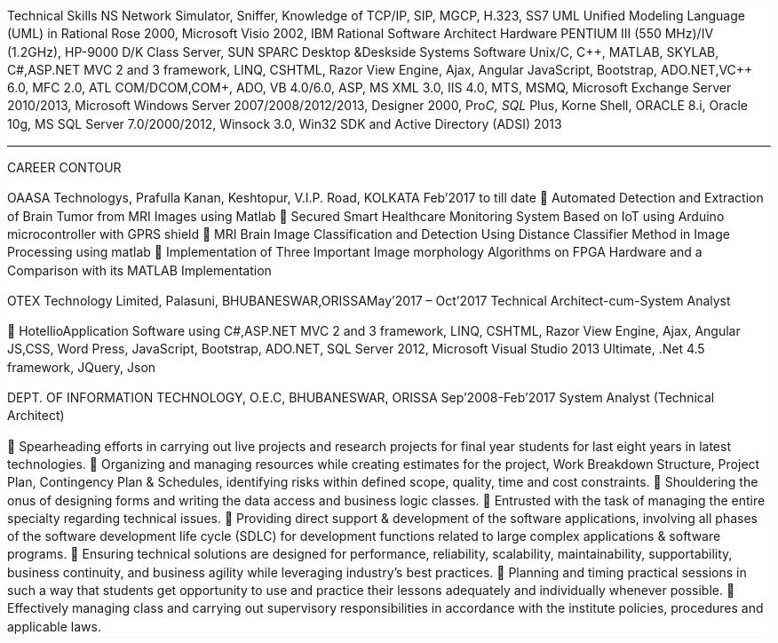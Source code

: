 Technical Skills
NS	Network Simulator, Sniffer, Knowledge of TCP/IP, SIP, MGCP, H.323, SS7
UML	Unified Modeling Language (UML) in Rational Rose 2000, Microsoft Visio 2002, IBM Rational Software Architect
Hardware 	PENTIUM III (550 MHz)/IV (1.2GHz), HP-9000 D/K Class Server, SUN SPARC Desktop &Deskside Systems
Software 	Unix/C, C++, MATLAB, SKYLAB, C#,ASP.NET MVC 2 and 3 framework, LINQ, CSHTML, Razor View Engine, Ajax, Angular JavaScript, Bootstrap, ADO.NET,VC++ 6.0, MFC 2.0, ATL COM/DCOM,COM+, ADO, VB 4.0/6.0, ASP, MS XML 3.0, IIS 4.0, MTS, MSMQ, Microsoft Exchange Server 2010/2013, Microsoft Windows Server 2007/2008/2012/2013, Designer 2000, Pro*C, SQL* Plus, Korne Shell, ORACLE 8.i, Oracle 10g, MS SQL Server 7.0/2000/2012, Winsock 3.0, Win32 SDK and Active Directory (ADSI) 2013
________________________________________




CAREER CONTOUR

OAASA Technologys, Prafulla Kanan, Keshtopur, V.I.P. Road, KOLKATA                                                               Feb’2017 to till date
	Automated Detection and Extraction of Brain Tumor from MRI Images using Matlab
	Secured Smart Healthcare Monitoring System Based on IoT using Arduino microcontroller with GPRS shield
	MRI Brain Image Classification and Detection Using Distance Classifier Method in Image Processing using matlab
	Implementation of Three Important Image morphology Algorithms on FPGA Hardware and a Comparison with its MATLAB Implementation

OTEX Technology Limited, Palasuni, BHUBANESWAR,ORISSAMay’2017 – Oct’2017
Technical Architect-cum-System Analyst

	HotellioApplication Software using C#,ASP.NET MVC 2 and 3 framework, LINQ, CSHTML, Razor View Engine, Ajax, Angular JS,CSS, Word Press, JavaScript, Bootstrap, ADO.NET, SQL Server 2012, Microsoft Visual Studio 2013 Ultimate, .Net 4.5 framework, JQuery, Json

DEPT. OF INFORMATION TECHNOLOGY, O.E.C, BHUBANESWAR, ORISSA Sep’2008-Feb’2017 
System Analyst (Technical Architect)	

	Spearheading efforts in carrying out live projects and research projects for final year students for last eight years in latest technologies.
	Organizing and managing resources while creating estimates for the project, Work Breakdown Structure, Project Plan, Contingency Plan & Schedules, identifying risks within defined scope, quality, time and cost constraints.
	Shouldering the onus of designing forms and writing the data access and business logic classes.
	Entrusted with the task of managing the entire specialty regarding technical issues.
	Providing direct support & development of the software applications, involving all phases of the software development life cycle (SDLC) for development functions related to large complex applications & software programs.
	Ensuring technical solutions are designed for performance, reliability, scalability, maintainability, supportability, business continuity, and business agility while leveraging industry’s best practices.
	Planning and timing practical sessions in such a way that students get opportunity to use and practice their lessons adequately and individually whenever possible. 
	Effectively managing class and carrying out supervisory responsibilities in accordance with the institute policies, procedures and applicable laws.
